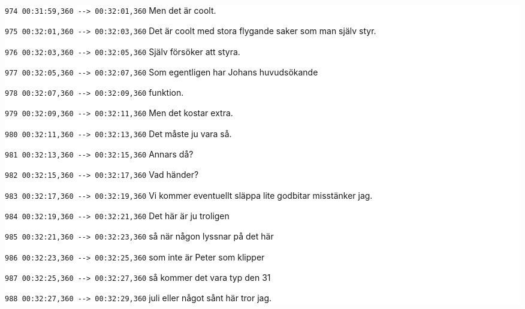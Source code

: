 

`974 00:31:59,360 --> 00:32:01,360`
Men det är coolt.



`975 00:32:01,360 --> 00:32:03,360`
Det är coolt med stora flygande saker som man själv styr.



`976 00:32:03,360 --> 00:32:05,360`
Själv försöker att styra.



`977 00:32:05,360 --> 00:32:07,360`
Som egentligen har Johans huvudsökande



`978 00:32:07,360 --> 00:32:09,360`
funktion.



`979 00:32:09,360 --> 00:32:11,360`
Men det kostar extra.



`980 00:32:11,360 --> 00:32:13,360`
Det måste ju vara så.



`981 00:32:13,360 --> 00:32:15,360`
Annars då?



`982 00:32:15,360 --> 00:32:17,360`
Vad händer?



`983 00:32:17,360 --> 00:32:19,360`
Vi kommer eventuellt släppa lite godbitar misstänker jag.



`984 00:32:19,360 --> 00:32:21,360`
Det här är ju troligen



`985 00:32:21,360 --> 00:32:23,360`
så när någon lyssnar på det här



`986 00:32:23,360 --> 00:32:25,360`
som inte är Peter som klipper



`987 00:32:25,360 --> 00:32:27,360`
så kommer det vara typ den 31



`988 00:32:27,360 --> 00:32:29,360`
juli eller något sånt här tror jag.



